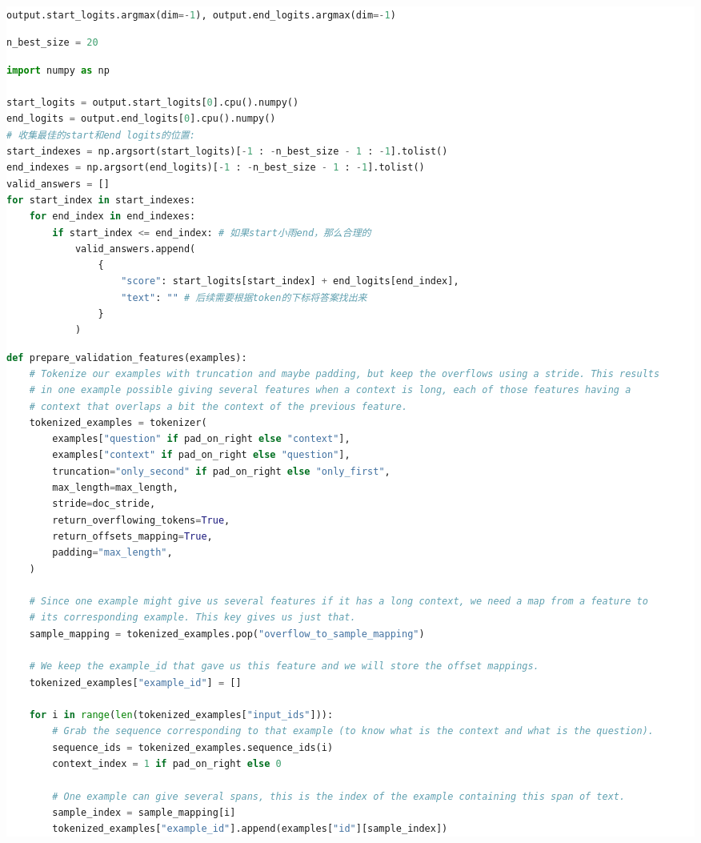 ```python
output.start_logits.argmax(dim=-1), output.end_logits.argmax(dim=-1)
```


```python
n_best_size = 20
```


```python
import numpy as np

start_logits = output.start_logits[0].cpu().numpy()
end_logits = output.end_logits[0].cpu().numpy()
# 收集最佳的start和end logits的位置:
start_indexes = np.argsort(start_logits)[-1 : -n_best_size - 1 : -1].tolist()
end_indexes = np.argsort(end_logits)[-1 : -n_best_size - 1 : -1].tolist()
valid_answers = []
for start_index in start_indexes:
    for end_index in end_indexes:
        if start_index <= end_index: # 如果start小雨end，那么合理的
            valid_answers.append(
                {
                    "score": start_logits[start_index] + end_logits[end_index],
                    "text": "" # 后续需要根据token的下标将答案找出来
                }
            )
```


```python
def prepare_validation_features(examples):
    # Tokenize our examples with truncation and maybe padding, but keep the overflows using a stride. This results
    # in one example possible giving several features when a context is long, each of those features having a
    # context that overlaps a bit the context of the previous feature.
    tokenized_examples = tokenizer(
        examples["question" if pad_on_right else "context"],
        examples["context" if pad_on_right else "question"],
        truncation="only_second" if pad_on_right else "only_first",
        max_length=max_length,
        stride=doc_stride,
        return_overflowing_tokens=True,
        return_offsets_mapping=True,
        padding="max_length",
    )

    # Since one example might give us several features if it has a long context, we need a map from a feature to
    # its corresponding example. This key gives us just that.
    sample_mapping = tokenized_examples.pop("overflow_to_sample_mapping")

    # We keep the example_id that gave us this feature and we will store the offset mappings.
    tokenized_examples["example_id"] = []

    for i in range(len(tokenized_examples["input_ids"])):
        # Grab the sequence corresponding to that example (to know what is the context and what is the question).
        sequence_ids = tokenized_examples.sequence_ids(i)
        context_index = 1 if pad_on_right else 0

        # One example can give several spans, this is the index of the example containing this span of text.
        sample_index = sample_mapping[i]
        tokenized_examples["example_id"].append(examples["id"][sample_index])

```